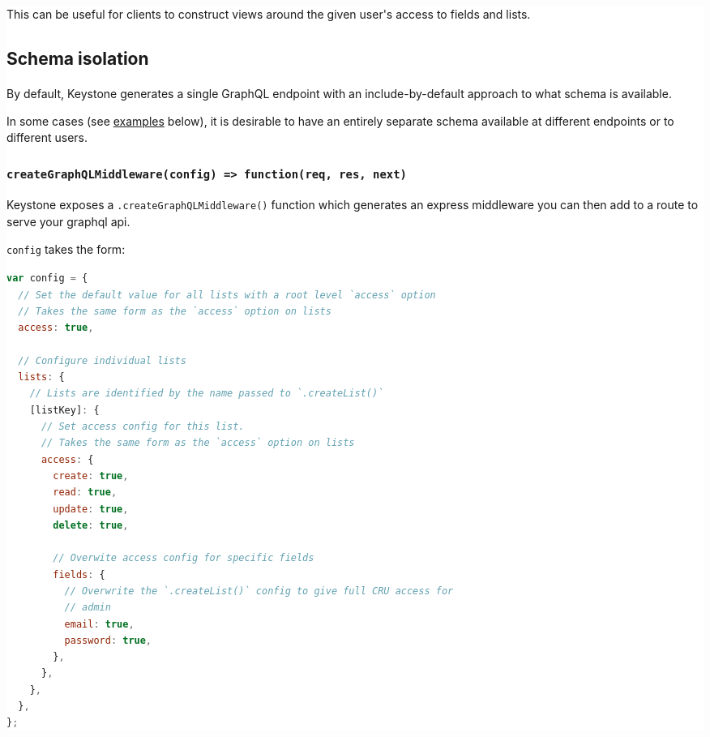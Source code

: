 This can be useful for clients to construct views around the given user's access to fields and lists.



## Schema isolation

By default, Keystone generates a single GraphQL endpoint with an
include-by-default approach to what schema is available.

In some cases (see [examples](#schema-isolation-examples) below), it is
desirable to have an entirely separate schema available at different endpoints
or to different users.





### `createGraphQLMiddleware(config) => function(req, res, next)`

Keystone exposes a `.createGraphQLMiddleware()` function which generates an
express middleware you can then add to a route to serve your graphql api.

`config` takes the form:

```js
var config = {
  // Set the default value for all lists with a root level `access` option
  // Takes the same form as the `access` option on lists
  access: true,

  // Configure individual lists
  lists: {
    // Lists are identified by the name passed to `.createList()`
    [listKey]: {
      // Set access config for this list.
      // Takes the same form as the `access` option on lists
      access: {
        create: true,
        read: true,
        update: true,
        delete: true,

        // Overwite access config for specific fields
        fields: {
          // Overwrite the `.createList()` config to give full CRU access for
          // admin
          email: true,
          password: true,
        },
      },
    },
  },
};
```
